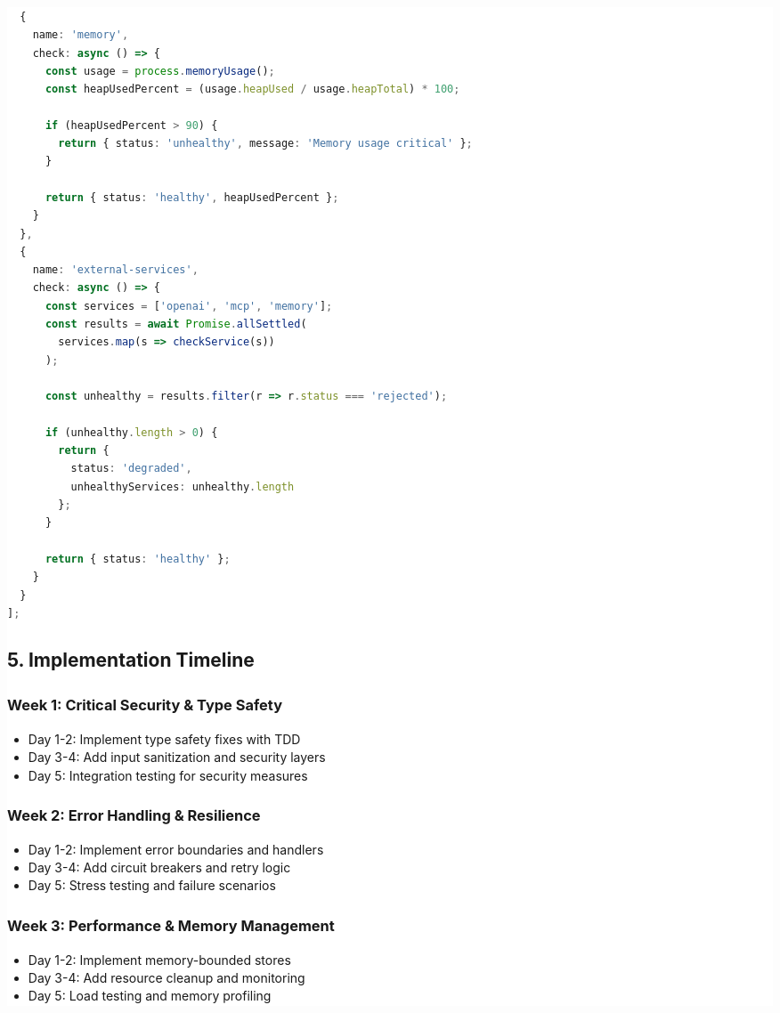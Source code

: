 ```typescript
  {
    name: 'memory',
    check: async () => {
      const usage = process.memoryUsage();
      const heapUsedPercent = (usage.heapUsed / usage.heapTotal) * 100;
      
      if (heapUsedPercent > 90) {
        return { status: 'unhealthy', message: 'Memory usage critical' };
      }
      
      return { status: 'healthy', heapUsedPercent };
    }
  },
  {
    name: 'external-services',
    check: async () => {
      const services = ['openai', 'mcp', 'memory'];
      const results = await Promise.allSettled(
        services.map(s => checkService(s))
      );
      
      const unhealthy = results.filter(r => r.status === 'rejected');
      
      if (unhealthy.length > 0) {
        return { 
          status: 'degraded',
          unhealthyServices: unhealthy.length 
        };
      }
      
      return { status: 'healthy' };
    }
  }
];
```

## 5. Implementation Timeline

### Week 1: Critical Security & Type Safety
- Day 1-2: Implement type safety fixes with TDD
- Day 3-4: Add input sanitization and security layers
- Day 5: Integration testing for security measures

### Week 2: Error Handling & Resilience
- Day 1-2: Implement error boundaries and handlers
- Day 3-4: Add circuit breakers and retry logic
- Day 5: Stress testing and failure scenarios

### Week 3: Performance & Memory Management
- Day 1-2: Implement memory-bounded stores
- Day 3-4: Add resource cleanup and monitoring
- Day 5: Load testing and memory profiling
